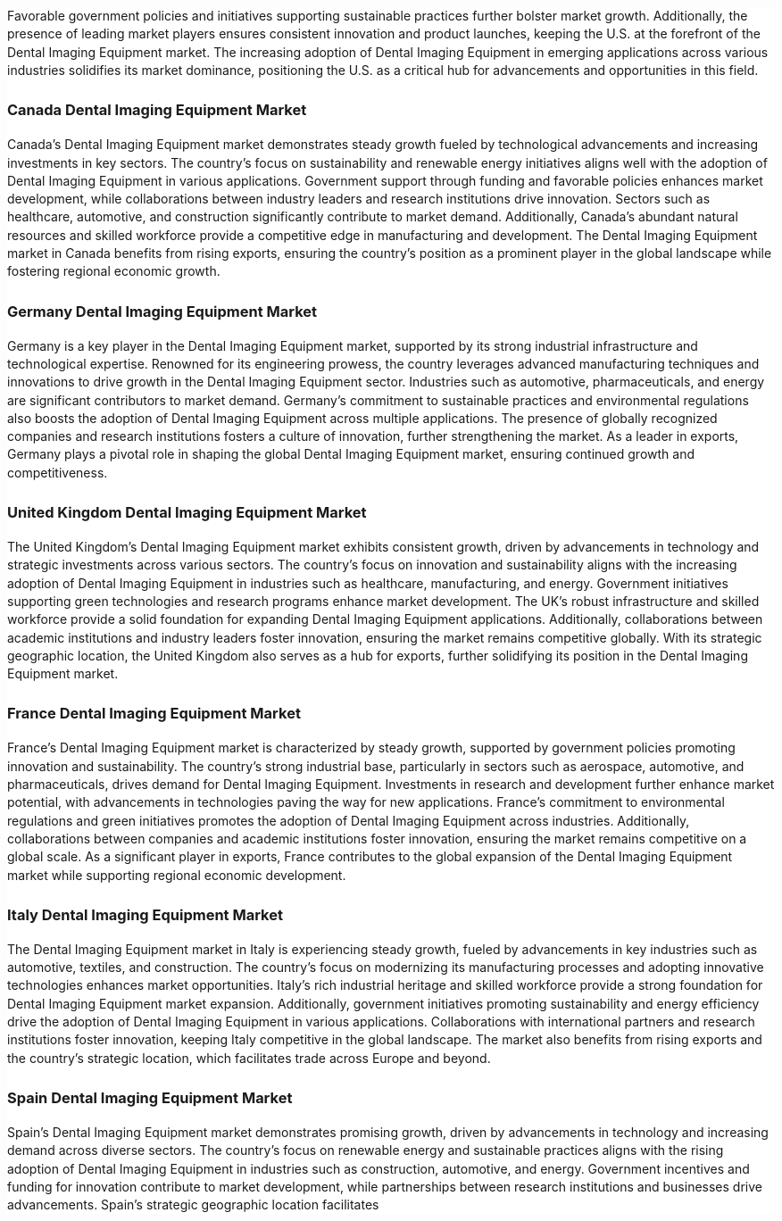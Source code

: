 Favorable government policies and initiatives supporting sustainable practices further bolster market growth. Additionally, the presence of leading market players ensures consistent innovation and product launches, keeping the U.S. at the forefront of the Dental Imaging Equipment market. The increasing adoption of Dental Imaging Equipment in emerging applications across various industries solidifies its market dominance, positioning the U.S. as a critical hub for advancements and opportunities in this field.</p><h3>Canada Dental Imaging Equipment Market</h3><p>Canada&rsquo;s Dental Imaging Equipment market demonstrates steady growth fueled by technological advancements and increasing investments in key sectors. The country&rsquo;s focus on sustainability and renewable energy initiatives aligns well with the adoption of Dental Imaging Equipment in various applications. Government support through funding and favorable policies enhances market development, while collaborations between industry leaders and research institutions drive innovation. Sectors such as healthcare, automotive, and construction significantly contribute to market demand. Additionally, Canada&rsquo;s abundant natural resources and skilled workforce provide a competitive edge in manufacturing and development. The Dental Imaging Equipment market in Canada benefits from rising exports, ensuring the country&rsquo;s position as a prominent player in the global landscape while fostering regional economic growth.</p><h3>Germany Dental Imaging Equipment Market</h3><p>Germany is a key player in the Dental Imaging Equipment market, supported by its strong industrial infrastructure and technological expertise. Renowned for its engineering prowess, the country leverages advanced manufacturing techniques and innovations to drive growth in the Dental Imaging Equipment sector. Industries such as automotive, pharmaceuticals, and energy are significant contributors to market demand. Germany&rsquo;s commitment to sustainable practices and environmental regulations also boosts the adoption of Dental Imaging Equipment across multiple applications. The presence of globally recognized companies and research institutions fosters a culture of innovation, further strengthening the market. As a leader in exports, Germany plays a pivotal role in shaping the global Dental Imaging Equipment market, ensuring continued growth and competitiveness.</p><h3>United Kingdom Dental Imaging Equipment Market</h3><p>The United Kingdom&rsquo;s Dental Imaging Equipment market exhibits consistent growth, driven by advancements in technology and strategic investments across various sectors. The country&rsquo;s focus on innovation and sustainability aligns with the increasing adoption of Dental Imaging Equipment in industries such as healthcare, manufacturing, and energy. Government initiatives supporting green technologies and research programs enhance market development. The UK&rsquo;s robust infrastructure and skilled workforce provide a solid foundation for expanding Dental Imaging Equipment applications. Additionally, collaborations between academic institutions and industry leaders foster innovation, ensuring the market remains competitive globally. With its strategic geographic location, the United Kingdom also serves as a hub for exports, further solidifying its position in the Dental Imaging Equipment market.</p><h3>France Dental Imaging Equipment Market</h3><p>France&rsquo;s Dental Imaging Equipment market is characterized by steady growth, supported by government policies promoting innovation and sustainability. The country&rsquo;s strong industrial base, particularly in sectors such as aerospace, automotive, and pharmaceuticals, drives demand for Dental Imaging Equipment. Investments in research and development further enhance market potential, with advancements in technologies paving the way for new applications. France&rsquo;s commitment to environmental regulations and green initiatives promotes the adoption of Dental Imaging Equipment across industries. Additionally, collaborations between companies and academic institutions foster innovation, ensuring the market remains competitive on a global scale. As a significant player in exports, France contributes to the global expansion of the Dental Imaging Equipment market while supporting regional economic development.</p><h3>Italy Dental Imaging Equipment Market</h3><p>The Dental Imaging Equipment market in Italy is experiencing steady growth, fueled by advancements in key industries such as automotive, textiles, and construction. The country&rsquo;s focus on modernizing its manufacturing processes and adopting innovative technologies enhances market opportunities. Italy&rsquo;s rich industrial heritage and skilled workforce provide a strong foundation for Dental Imaging Equipment market expansion. Additionally, government initiatives promoting sustainability and energy efficiency drive the adoption of Dental Imaging Equipment in various applications. Collaborations with international partners and research institutions foster innovation, keeping Italy competitive in the global landscape. The market also benefits from rising exports and the country&rsquo;s strategic location, which facilitates trade across Europe and beyond.</p><h3>Spain Dental Imaging Equipment Market</h3><p>Spain&rsquo;s Dental Imaging Equipment market demonstrates promising growth, driven by advancements in technology and increasing demand across diverse sectors. The country&rsquo;s focus on renewable energy and sustainable practices aligns with the rising adoption of Dental Imaging Equipment in industries such as construction, automotive, and energy. Government incentives and funding for innovation contribute to market development, while partnerships between research institutions and businesses drive advancements. Spain&rsquo;s strategic geographic location facilitates